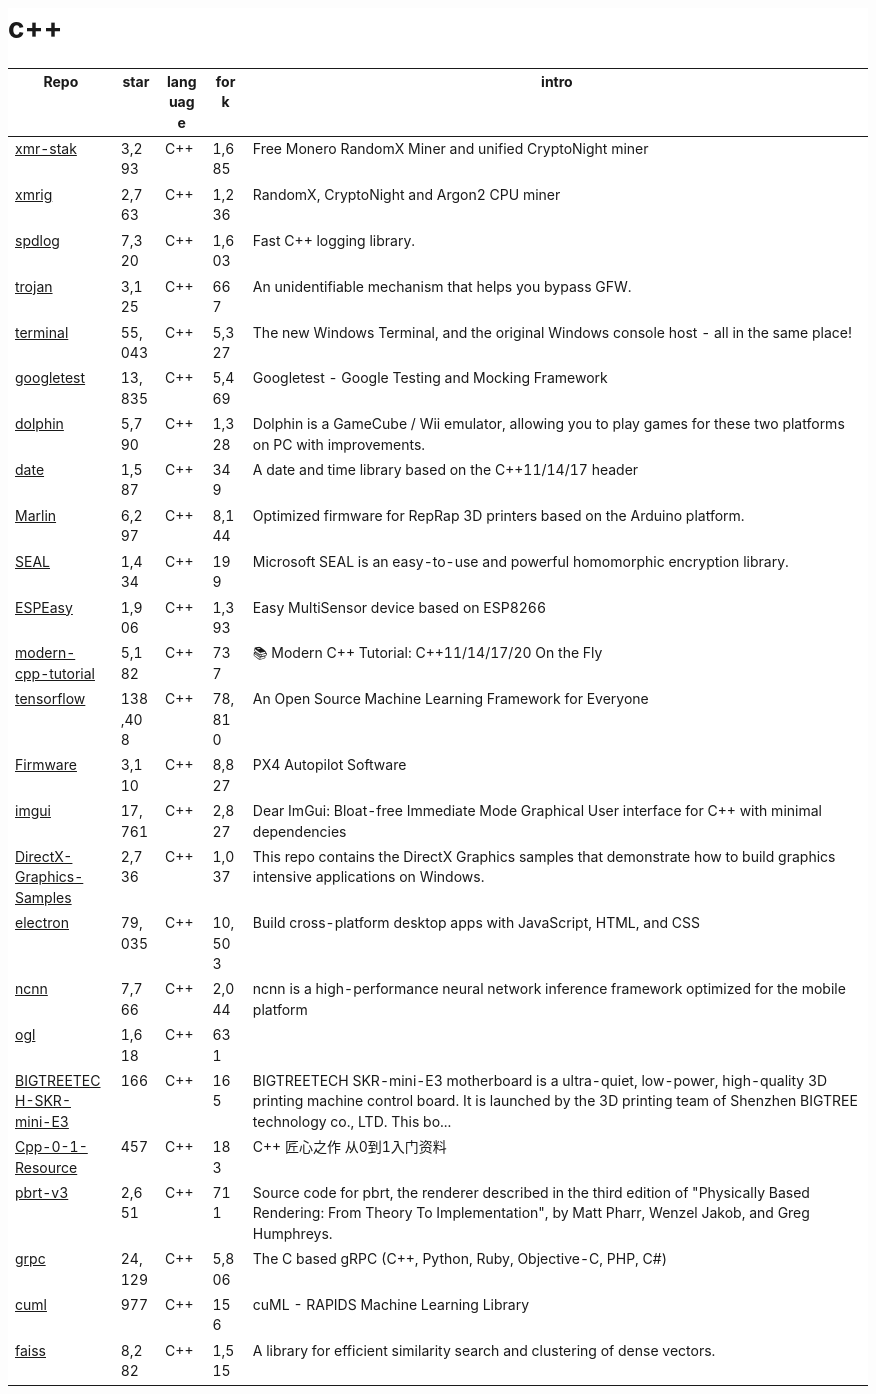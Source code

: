 
# c++

Repo|star|language|fork|intro
-|-|-|-|-
[xmr-stak](https://github.com/fireice-uk/xmr-stak)|3,293|C++|1,685|Free Monero RandomX Miner and unified CryptoNight miner
[xmrig](https://github.com/xmrig/xmrig)|2,763|C++|1,236|RandomX, CryptoNight and Argon2 CPU miner
[spdlog](https://github.com/gabime/spdlog)|7,320|C++|1,603|Fast C++ logging library.
[trojan](https://github.com/trojan-gfw/trojan)|3,125|C++|667|An unidentifiable mechanism that helps you bypass GFW.
[terminal](https://github.com/microsoft/terminal)|55,043|C++|5,327|The new Windows Terminal, and the original Windows console host - all in the same place!
[googletest](https://github.com/google/googletest)|13,835|C++|5,469|Googletest - Google Testing and Mocking Framework
[dolphin](https://github.com/dolphin-emu/dolphin)|5,790|C++|1,328|Dolphin is a GameCube / Wii emulator, allowing you to play games for these two platforms on PC with improvements.
[date](https://github.com/HowardHinnant/date)|1,587|C++|349|A date and time library based on the C++11/14/17 <chrono> header
[Marlin](https://github.com/MarlinFirmware/Marlin)|6,297|C++|8,144|Optimized firmware for RepRap 3D printers based on the Arduino platform.
[SEAL](https://github.com/microsoft/SEAL)|1,434|C++|199|Microsoft SEAL is an easy-to-use and powerful homomorphic encryption library.
[ESPEasy](https://github.com/letscontrolit/ESPEasy)|1,906|C++|1,393|Easy MultiSensor device based on ESP8266
[modern-cpp-tutorial](https://github.com/changkun/modern-cpp-tutorial)|5,182|C++|737|📚 Modern C++ Tutorial: C++11/14/17/20 On the Fly
[tensorflow](https://github.com/tensorflow/tensorflow)|138,408|C++|78,810|An Open Source Machine Learning Framework for Everyone
[Firmware](https://github.com/PX4/Firmware)|3,110|C++|8,827|PX4 Autopilot Software
[imgui](https://github.com/ocornut/imgui)|17,761|C++|2,827|Dear ImGui: Bloat-free Immediate Mode Graphical User interface for C++ with minimal dependencies
[DirectX-Graphics-Samples](https://github.com/microsoft/DirectX-Graphics-Samples)|2,736|C++|1,037|This repo contains the DirectX Graphics samples that demonstrate how to build graphics intensive applications on Windows.
[electron](https://github.com/electron/electron)|79,035|C++|10,503|Build cross-platform desktop apps with JavaScript, HTML, and CSS
[ncnn](https://github.com/Tencent/ncnn)|7,766|C++|2,044|ncnn is a high-performance neural network inference framework optimized for the mobile platform
[ogl](https://github.com/opengl-tutorials/ogl)|1,618|C++|631|
[BIGTREETECH-SKR-mini-E3](https://github.com/bigtreetech/BIGTREETECH-SKR-mini-E3)|166|C++|165|BIGTREETECH SKR-mini-E3 motherboard is a ultra-quiet, low-power, high-quality 3D printing machine control board. It is launched by the 3D printing team of Shenzhen BIGTREE technology co., LTD. This bo...
[Cpp-0-1-Resource](https://github.com/AnkerLeng/Cpp-0-1-Resource)|457|C++|183|C++ 匠心之作 从0到1入门资料
[pbrt-v3](https://github.com/mmp/pbrt-v3)|2,651|C++|711|Source code for pbrt, the renderer described in the third edition of "Physically Based Rendering: From Theory To Implementation", by Matt Pharr, Wenzel Jakob, and Greg Humphreys.
[grpc](https://github.com/grpc/grpc)|24,129|C++|5,806|The C based gRPC (C++, Python, Ruby, Objective-C, PHP, C#)
[cuml](https://github.com/rapidsai/cuml)|977|C++|156|cuML - RAPIDS Machine Learning Library
[faiss](https://github.com/facebookresearch/faiss)|8,282|C++|1,515|A library for efficient similarity search and clustering of dense vectors.

